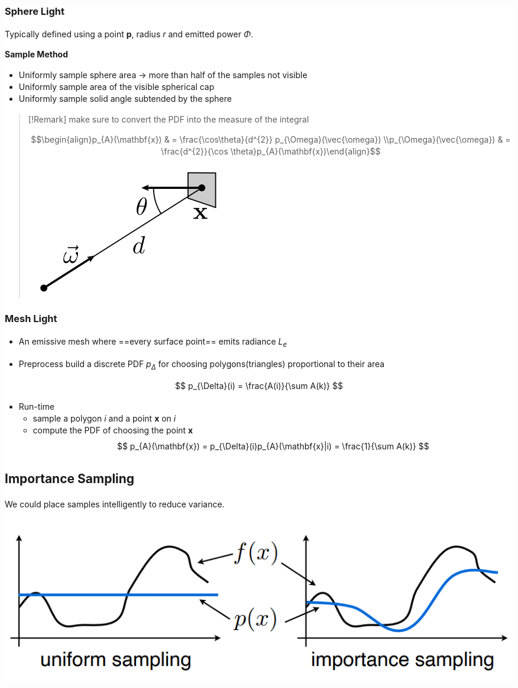 ### Sphere Light
Typically defined using a point $\mathbf{p}$, radius $r$ and emitted power $\Phi$.

**Sample Method**
- Uniformly sample sphere area -> more than half of the samples not visible
- Uniformly sample area of the visible spherical cap
- Uniformly sample solid angle subtended by the sphere

> [!Remark] 
> make sure to convert the PDF into the measure of the integral
> 
> $$\begin{align}p_{A}(\mathbf{x}) & = \frac{\cos\theta}{d^{2}} p_{\Omega}(\vec{\omega})  \\p_{\Omega}(\vec{\omega}) & = \frac{d^{2}}{\cos \theta}p_{A}(\mathbf{x})\end{align}$$
> 
> ![400](attachments/DI_22.png)

### Mesh Light
- An emissive mesh where ==every surface point== emits radiance $L_{e}$

- Preprocess
build a discrete PDF $p_{\Delta}$ for choosing polygons(triangles) proportional to their area

$$
p_{\Delta}(i) = \frac{A(i)}{\sum A(k)}
$$

- Run-time
	- sample a polygon $i$ and a point $\mathbf{x}$ on $i$
	- compute the PDF of choosing the point $\mathbf{x}$
$$
p_{A}(\mathbf{x}) = p_{\Delta}(i)p_{A}(\mathbf{x}|i) = \frac{1}{\sum A(k)}
$$


## Importance Sampling
We could place samples intelligently to reduce variance.  

![DI_6](attachments/DI_6.png)
